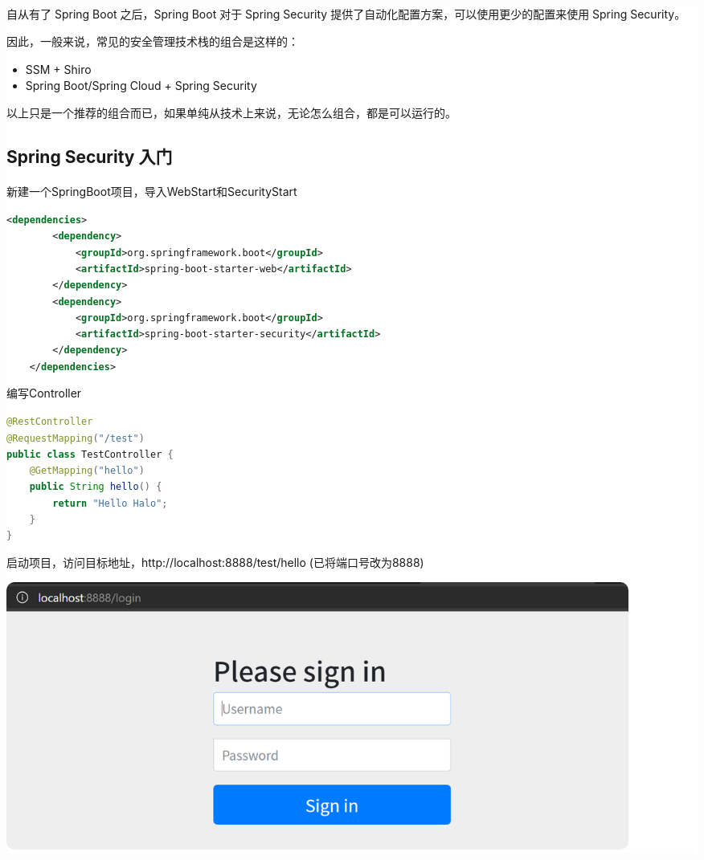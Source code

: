 自从有了 Spring Boot 之后，Spring Boot 对于 Spring Security 提供了自动化配置方案，可以使用更少的配置来使用 Spring Security。

因此，一般来说，常见的安全管理技术栈的组合是这样的：

+ SSM + Shiro
+ Spring Boot/Spring Cloud + Spring Security

以上只是一个推荐的组合而已，如果单纯从技术上来说，无论怎么组合，都是可以运行的。

## Spring Security 入门

新建一个SpringBoot项目，导入WebStart和SecurityStart

```xml
<dependencies>
        <dependency>
            <groupId>org.springframework.boot</groupId>
            <artifactId>spring-boot-starter-web</artifactId>
        </dependency>
        <dependency>
            <groupId>org.springframework.boot</groupId>
            <artifactId>spring-boot-starter-security</artifactId>
        </dependency>
    </dependencies>
```

编写Controller

```java
@RestController
@RequestMapping("/test")
public class TestController {
    @GetMapping("hello")
    public String hello() {
        return "Hello Halo";
    }
}
```

启动项目，访问目标地址，http://localhost:8888/test/hello (已将端口号改为8888)

<img src="../../../../../Image/SpringSecurity框架简介/image-20210408150847229.png" alt="image-20210408150847229" style="object-fit: cover; border-radius: 10px; width: 90%;" />
